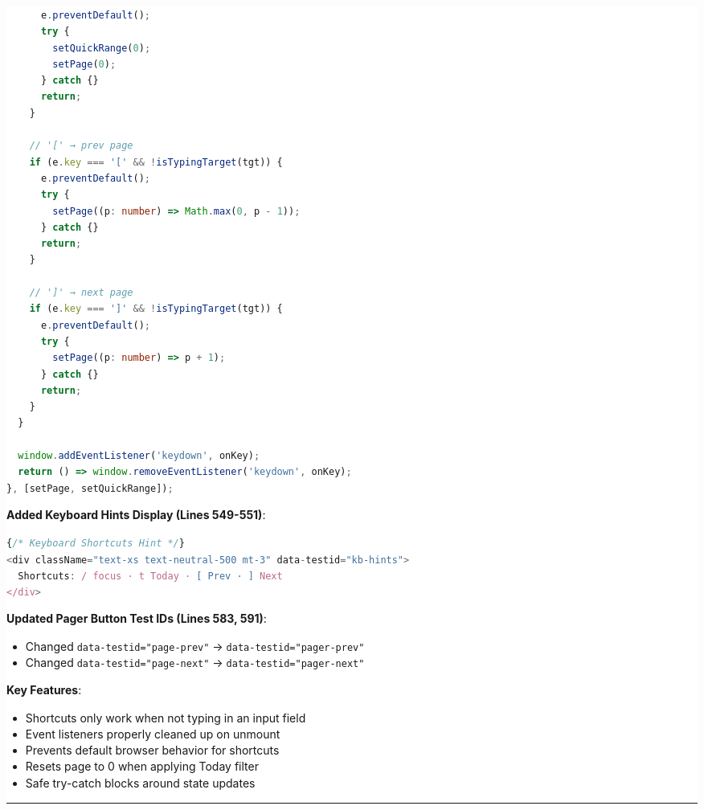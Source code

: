 ```typescript
      e.preventDefault();
      try {
        setQuickRange(0);
        setPage(0);
      } catch {}
      return;
    }

    // '[' → prev page
    if (e.key === '[' && !isTypingTarget(tgt)) {
      e.preventDefault();
      try {
        setPage((p: number) => Math.max(0, p - 1));
      } catch {}
      return;
    }

    // ']' → next page
    if (e.key === ']' && !isTypingTarget(tgt)) {
      e.preventDefault();
      try {
        setPage((p: number) => p + 1);
      } catch {}
      return;
    }
  }

  window.addEventListener('keydown', onKey);
  return () => window.removeEventListener('keydown', onKey);
}, [setPage, setQuickRange]);
```

**Added Keyboard Hints Display (Lines 549-551)**:
```typescript
{/* Keyboard Shortcuts Hint */}
<div className="text-xs text-neutral-500 mt-3" data-testid="kb-hints">
  Shortcuts: / focus · t Today · [ Prev · ] Next
</div>
```

**Updated Pager Button Test IDs (Lines 583, 591)**:
- Changed `data-testid="page-prev"` → `data-testid="pager-prev"`
- Changed `data-testid="page-next"` → `data-testid="pager-next"`

**Key Features**:
- Shortcuts only work when not typing in an input field
- Event listeners properly cleaned up on unmount
- Prevents default browser behavior for shortcuts
- Resets page to 0 when applying Today filter
- Safe try-catch blocks around state updates

---
